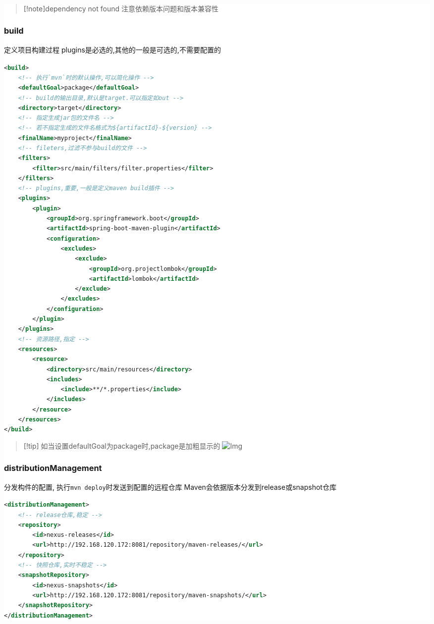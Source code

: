 > [!note]dependency not found
> 注意依赖版本问题和版本兼容性
### build
定义项目构建过程
plugins是必选的,其他的一般是可选的,不需要配置的
```xml
<build>
    <!-- 执行`mvn`时的默认操作,可以简化操作 -->
    <defaultGoal>package</defaultGoal>
    <!-- build的输出目录,默认是target.可以指定如out -->
    <directory>target</directory>
    <!-- 指定生成jar包的文件名 -->
    <!-- 若不指定生成的文件名格式为${artifactId}-${version} -->
    <finalName>myproject</finalName>
    <!-- fileters,过滤不参与build的文件 -->
    <filters>
        <filter>src/main/filters/filter.properties</filter>
    </filters>
    <!-- plugins,重要,一般是定义maven build插件 -->
    <plugins>
        <plugin>
            <groupId>org.springframework.boot</groupId>
            <artifactId>spring-boot-maven-plugin</artifactId>
            <configuration>
                <excludes>
                    <exclude>
                        <groupId>org.projectlombok</groupId>
                        <artifactId>lombok</artifactId>
                    </exclude>
                </excludes>
            </configuration>
        </plugin>
    </plugins>
    <!-- 资源路径,指定 -->
    <resources>
        <resource>
            <directory>src/main/resources</directory>
            <includes>
                <include>**/*.properties</include>
            </includes>
        </resource>
    </resources>
</build>
```
> [!tip] 如当设置defaultGoal为package时,package是加粗显示的
![Img](https://raw.githubusercontent.com/zhougengxu1990/picture-go/master/yank-note-picgo-img-20241215182054.png)

### distributionManagement
分发构件的配置, 执行`mvn deploy`时发送到配置的远程仓库
Maven会依据版本分发到release或snapshot仓库
```xml
<distributionManagement>
    <!-- release仓库,稳定 -->
    <repository>
        <id>nexus-releases</id>
        <url>http://192.168.120.172:8081/repository/maven-releases/</url>
    </repository>
    <!-- 快照仓库,实时不稳定 -->
    <snapshotRepository>
        <id>nexus-snapshots</id>
        <url>http://192.168.120.172:8081/repository/maven-snapshots/</url>
    </snapshotRepository>
</distributionManagement>
```